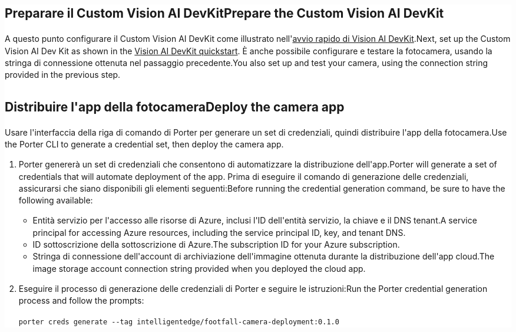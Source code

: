 ## <a name="prepare-the-custom-vision-ai-devkit"></a><span data-ttu-id="d9a48-171">Preparare il Custom Vision AI DevKit</span><span class="sxs-lookup"><span data-stu-id="d9a48-171">Prepare the Custom Vision AI DevKit</span></span>

<span data-ttu-id="d9a48-172">A questo punto configurare il Custom Vision AI DevKit come illustrato nell'[avvio rapido di Vision AI DevKit](https://azure.github.io/Vision-AI-DevKit-Pages/docs/quick_start/).</span><span class="sxs-lookup"><span data-stu-id="d9a48-172">Next, set up the Custom Vision AI Dev Kit as shown in the [Vision AI DevKit quickstart](https://azure.github.io/Vision-AI-DevKit-Pages/docs/quick_start/).</span></span> <span data-ttu-id="d9a48-173">È anche possibile configurare e testare la fotocamera, usando la stringa di connessione ottenuta nel passaggio precedente.</span><span class="sxs-lookup"><span data-stu-id="d9a48-173">You also set up and test your camera, using the connection string provided in the previous step.</span></span>

## <a name="deploy-the-camera-app"></a><span data-ttu-id="d9a48-174">Distribuire l'app della fotocamera</span><span class="sxs-lookup"><span data-stu-id="d9a48-174">Deploy the camera app</span></span>

<span data-ttu-id="d9a48-175">Usare l'interfaccia della riga di comando di Porter per generare un set di credenziali, quindi distribuire l'app della fotocamera.</span><span class="sxs-lookup"><span data-stu-id="d9a48-175">Use the Porter CLI to generate a credential set, then deploy the camera app.</span></span>

1. <span data-ttu-id="d9a48-176">Porter genererà un set di credenziali che consentono di automatizzare la distribuzione dell'app.</span><span class="sxs-lookup"><span data-stu-id="d9a48-176">Porter will generate a set of credentials that will automate deployment of the app.</span></span> <span data-ttu-id="d9a48-177">Prima di eseguire il comando di generazione delle credenziali, assicurarsi che siano disponibili gli elementi seguenti:</span><span class="sxs-lookup"><span data-stu-id="d9a48-177">Before running the credential generation command, be sure to have the following available:</span></span>

    - <span data-ttu-id="d9a48-178">Entità servizio per l'accesso alle risorse di Azure, inclusi l'ID dell'entità servizio, la chiave e il DNS tenant.</span><span class="sxs-lookup"><span data-stu-id="d9a48-178">A service principal for accessing Azure resources, including the service principal ID, key, and tenant DNS.</span></span>
    - <span data-ttu-id="d9a48-179">ID sottoscrizione della sottoscrizione di Azure.</span><span class="sxs-lookup"><span data-stu-id="d9a48-179">The subscription ID for your Azure subscription.</span></span>
    - <span data-ttu-id="d9a48-180">Stringa di connessione dell'account di archiviazione dell'immagine ottenuta durante la distribuzione dell'app cloud.</span><span class="sxs-lookup"><span data-stu-id="d9a48-180">The image storage account connection string provided when you deployed the cloud app.</span></span>

1. <span data-ttu-id="d9a48-181">Eseguire il processo di generazione delle credenziali di Porter e seguire le istruzioni:</span><span class="sxs-lookup"><span data-stu-id="d9a48-181">Run the Porter credential generation process and follow the prompts:</span></span>

    ```porter
    porter creds generate --tag intelligentedge/footfall-camera-deployment:0.1.0
    ```
